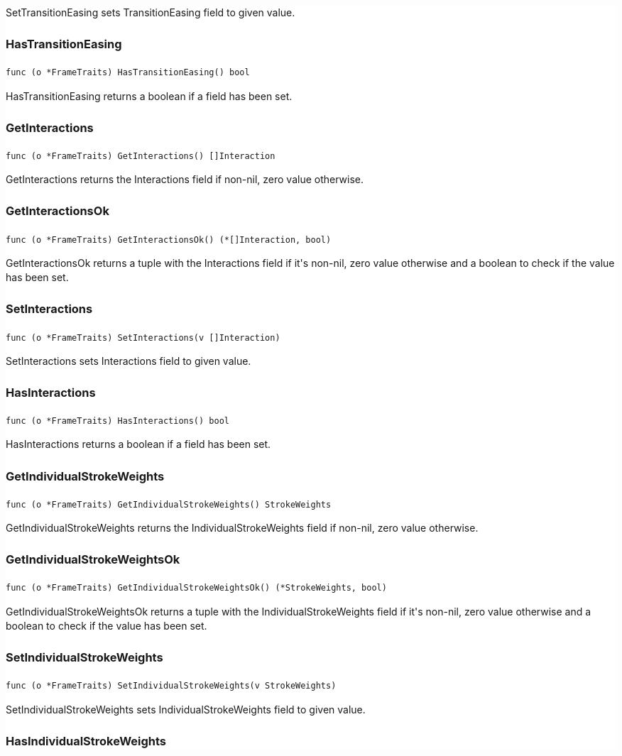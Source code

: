 SetTransitionEasing sets TransitionEasing field to given value.

### HasTransitionEasing

`func (o *FrameTraits) HasTransitionEasing() bool`

HasTransitionEasing returns a boolean if a field has been set.

### GetInteractions

`func (o *FrameTraits) GetInteractions() []Interaction`

GetInteractions returns the Interactions field if non-nil, zero value otherwise.

### GetInteractionsOk

`func (o *FrameTraits) GetInteractionsOk() (*[]Interaction, bool)`

GetInteractionsOk returns a tuple with the Interactions field if it's non-nil, zero value otherwise
and a boolean to check if the value has been set.

### SetInteractions

`func (o *FrameTraits) SetInteractions(v []Interaction)`

SetInteractions sets Interactions field to given value.

### HasInteractions

`func (o *FrameTraits) HasInteractions() bool`

HasInteractions returns a boolean if a field has been set.

### GetIndividualStrokeWeights

`func (o *FrameTraits) GetIndividualStrokeWeights() StrokeWeights`

GetIndividualStrokeWeights returns the IndividualStrokeWeights field if non-nil, zero value otherwise.

### GetIndividualStrokeWeightsOk

`func (o *FrameTraits) GetIndividualStrokeWeightsOk() (*StrokeWeights, bool)`

GetIndividualStrokeWeightsOk returns a tuple with the IndividualStrokeWeights field if it's non-nil, zero value otherwise
and a boolean to check if the value has been set.

### SetIndividualStrokeWeights

`func (o *FrameTraits) SetIndividualStrokeWeights(v StrokeWeights)`

SetIndividualStrokeWeights sets IndividualStrokeWeights field to given value.

### HasIndividualStrokeWeights
